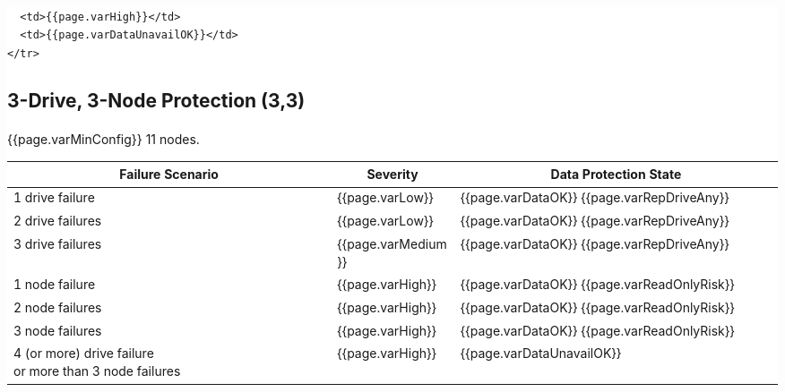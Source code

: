       <td>{{page.varHigh}}</td>
      <td>{{page.varDataUnavailOK}}</td>
    </tr>
  </tbody>    
</table>

## 3-Drive, 3-Node Protection (3,3)
{{page.varMinConfig}} 11 nodes.

<table>
  <thead>
    <tr>
      <th width="42%">Failure Scenario</th>
      <th width="16%">Severity</th>
      <th width="42%">Data Protection State</th>
    </tr>
  </thead>
  <tbody>  
    <tr>
      <td>1 drive failure</td>
      <td>{{page.varLow}}</td>
      <td>{{page.varDataOK}} {{page.varRepDriveAny}}</td>
    </tr>
    <tr>
      <td>2 drive failures</td>
      <td>{{page.varLow}}</td>
      <td>{{page.varDataOK}} {{page.varRepDriveAny}}</td>
    </tr>
    <tr>
      <td>3 drive failures</td>
      <td>{{page.varMedium}}</td>
      <td>{{page.varDataOK}} {{page.varRepDriveAny}}</td>
    </tr>
    <tr>
      <td>1 node failure</td>
      <td>{{page.varHigh}}</td>
      <td>{{page.varDataOK}} {{page.varReadOnlyRisk}}</td>
    </tr>
    <tr>
      <td>2 node failures</td>
      <td>{{page.varHigh}}</td>
      <td>{{page.varDataOK}} {{page.varReadOnlyRisk}}</td>
    </tr>
    <tr>
      <td>3 node failures</td>
      <td>{{page.varHigh}}</td>
      <td>{{page.varDataOK}} {{page.varReadOnlyRisk}}</td>
    </tr>
    <tr>
      <td>
        4 (or more) drive failure<br>
        or more than 3 node failures
      </td>
      <td>{{page.varHigh}}</td>
      <td>{{page.varDataUnavailOK}}</td>
    </tr>
  </tbody>
</table>
